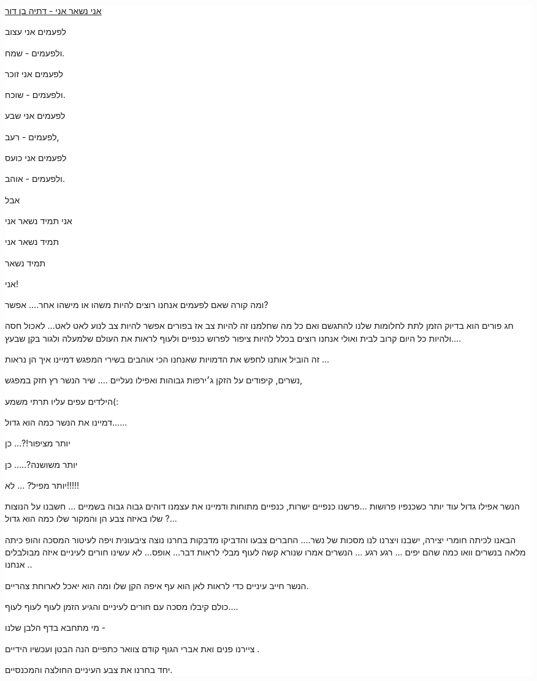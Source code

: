 [אני נשאר אני - דתיה בן דור](https://youtu.be/rwSCm-bcVwQ)

לפעמים אני עצוב 

ולפעמים - שמח. 

לפעמים אני זוכר 

ולפעמים - שוכח. 

לפעמים אני שבע 

לפעמים - רעב, 

לפעמים אני כועס 

ולפעמים - אוהב. 

אבל 

אני תמיד נשאר אני 

תמיד נשאר אני 

תמיד נשאר 

אני! 

ומה קורה שאם לפעמים אנחנו רוצים להיות משהו או מישהו אחר…. אפשר?

 חג פורים הוא בדיוק הזמן לתת לחלומות שלנו להתגשם ואם כל מה שחלמנו זה להיות צב אז בפורים אפשר להיות צב לנוע לאט לאט… לאכול חסה ולהיות כל היום קרוב לבית ואולי אנחנו רוצים בכלל להיות ציפור לפרוש כנפיים ולעוף לראות את העולם שלמעלה ולגור בקן שבעץ….

זה הוביל אותנו לחפש את הדמויות שאנחנו הכי אוהבים בשירי המפגש דמיינו איך הן נראות …

נשרים, קיפודים על הזקן ג׳ירפות גבוהות ואפילו נעליים …. שיר הנשר רץ חזק במפגש,

 הילדים עפים עליו תרתי משמע(:

דמיינו את הנשר כמה הוא גדול…... 

יותר מציפור!?… כן

יותר משושנה?….. כן 

יותר מפיל? … לא!!!!!

הנשר אפילו גדול עוד יותר כשכנפיו פרושות …פרשנו כנפיים ישרות, כנפיים מתוחות ודמיינו את עצמנו דוהים גבוה גבוה בשמיים … חשבנו על הנוצות שלו באיזה צבע הן והמקור שלו כמה הוא גדול ?…

הבאנו לכיתה חומרי יצירה, ישבנו ויצרנו לנו מסכות של נשר…. החברים צבעו והדביקו מדבקות בחרנו נוצה ציבעונית ויפה לעיטור המסכה והופ כיתה מלאה בנשרים וואו כמה שהם יפים … רגע רגע … הנשרים אמרו שנורא קשה לעוף מבלי לראות דבר… אופס… לא עשינו חורים לעיניים איזה מבולבלים אנחנו .. 

הנשר חייב עיניים כדי לראות לאן הוא עף איפה הקן שלו ומה הוא יאכל לארוחת צהריים.

כולם קיבלו מסכה עם חורים לעיניים והגיע הזמן לעוף לעוף לעוף….

מי מתחבא בדף הלבן שלנו -

ציירנו פנים ואת אברי הגוף קודם צוואר כתפיים הנה הבטן ועכשיו הידיים .

יחד בחרנו את צבע העיניים החולצה והמכנסיים.
